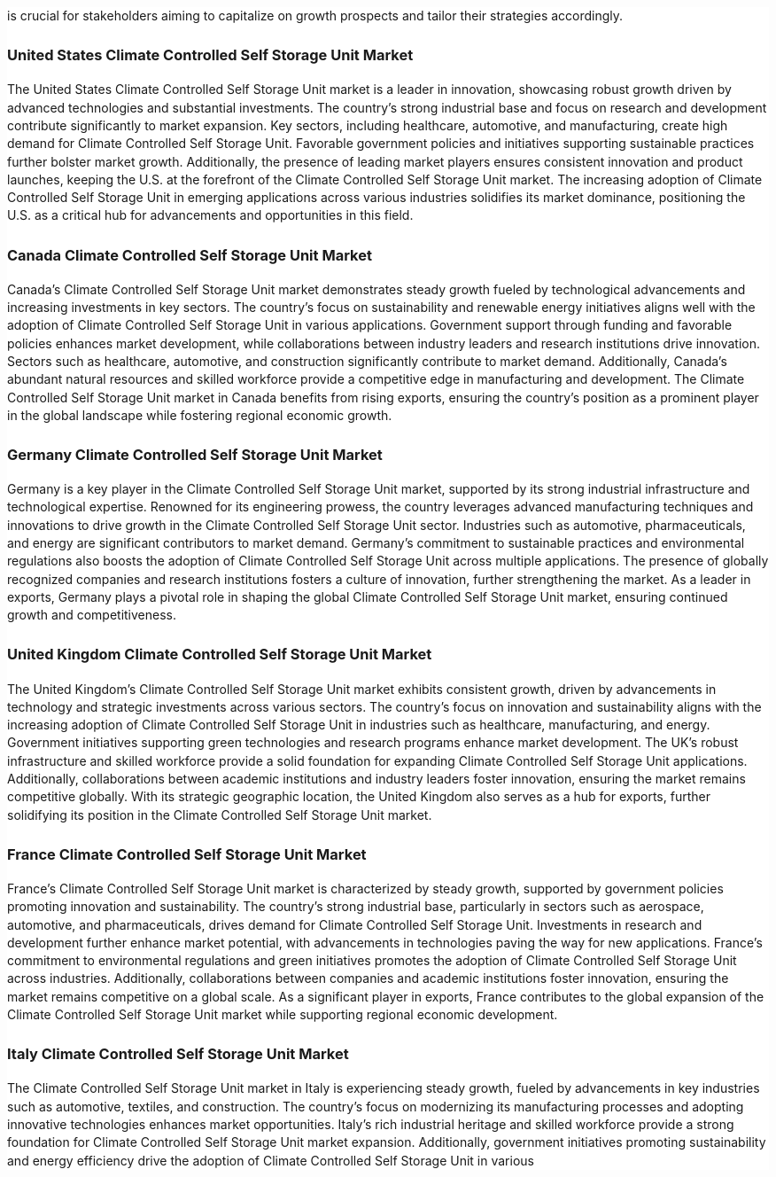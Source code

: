 is crucial for stakeholders aiming to capitalize on growth prospects and tailor their strategies accordingly.</p><h3>United States Climate Controlled Self Storage Unit Market</h3><p>The United States Climate Controlled Self Storage Unit market is a leader in innovation, showcasing robust growth driven by advanced technologies and substantial investments. The country&rsquo;s strong industrial base and focus on research and development contribute significantly to market expansion. Key sectors, including healthcare, automotive, and manufacturing, create high demand for Climate Controlled Self Storage Unit. Favorable government policies and initiatives supporting sustainable practices further bolster market growth. Additionally, the presence of leading market players ensures consistent innovation and product launches, keeping the U.S. at the forefront of the Climate Controlled Self Storage Unit market. The increasing adoption of Climate Controlled Self Storage Unit in emerging applications across various industries solidifies its market dominance, positioning the U.S. as a critical hub for advancements and opportunities in this field.</p><h3>Canada Climate Controlled Self Storage Unit Market</h3><p>Canada&rsquo;s Climate Controlled Self Storage Unit market demonstrates steady growth fueled by technological advancements and increasing investments in key sectors. The country&rsquo;s focus on sustainability and renewable energy initiatives aligns well with the adoption of Climate Controlled Self Storage Unit in various applications. Government support through funding and favorable policies enhances market development, while collaborations between industry leaders and research institutions drive innovation. Sectors such as healthcare, automotive, and construction significantly contribute to market demand. Additionally, Canada&rsquo;s abundant natural resources and skilled workforce provide a competitive edge in manufacturing and development. The Climate Controlled Self Storage Unit market in Canada benefits from rising exports, ensuring the country&rsquo;s position as a prominent player in the global landscape while fostering regional economic growth.</p><h3>Germany Climate Controlled Self Storage Unit Market</h3><p>Germany is a key player in the Climate Controlled Self Storage Unit market, supported by its strong industrial infrastructure and technological expertise. Renowned for its engineering prowess, the country leverages advanced manufacturing techniques and innovations to drive growth in the Climate Controlled Self Storage Unit sector. Industries such as automotive, pharmaceuticals, and energy are significant contributors to market demand. Germany&rsquo;s commitment to sustainable practices and environmental regulations also boosts the adoption of Climate Controlled Self Storage Unit across multiple applications. The presence of globally recognized companies and research institutions fosters a culture of innovation, further strengthening the market. As a leader in exports, Germany plays a pivotal role in shaping the global Climate Controlled Self Storage Unit market, ensuring continued growth and competitiveness.</p><h3>United Kingdom Climate Controlled Self Storage Unit Market</h3><p>The United Kingdom&rsquo;s Climate Controlled Self Storage Unit market exhibits consistent growth, driven by advancements in technology and strategic investments across various sectors. The country&rsquo;s focus on innovation and sustainability aligns with the increasing adoption of Climate Controlled Self Storage Unit in industries such as healthcare, manufacturing, and energy. Government initiatives supporting green technologies and research programs enhance market development. The UK&rsquo;s robust infrastructure and skilled workforce provide a solid foundation for expanding Climate Controlled Self Storage Unit applications. Additionally, collaborations between academic institutions and industry leaders foster innovation, ensuring the market remains competitive globally. With its strategic geographic location, the United Kingdom also serves as a hub for exports, further solidifying its position in the Climate Controlled Self Storage Unit market.</p><h3>France Climate Controlled Self Storage Unit Market</h3><p>France&rsquo;s Climate Controlled Self Storage Unit market is characterized by steady growth, supported by government policies promoting innovation and sustainability. The country&rsquo;s strong industrial base, particularly in sectors such as aerospace, automotive, and pharmaceuticals, drives demand for Climate Controlled Self Storage Unit. Investments in research and development further enhance market potential, with advancements in technologies paving the way for new applications. France&rsquo;s commitment to environmental regulations and green initiatives promotes the adoption of Climate Controlled Self Storage Unit across industries. Additionally, collaborations between companies and academic institutions foster innovation, ensuring the market remains competitive on a global scale. As a significant player in exports, France contributes to the global expansion of the Climate Controlled Self Storage Unit market while supporting regional economic development.</p><h3>Italy Climate Controlled Self Storage Unit Market</h3><p>The Climate Controlled Self Storage Unit market in Italy is experiencing steady growth, fueled by advancements in key industries such as automotive, textiles, and construction. The country&rsquo;s focus on modernizing its manufacturing processes and adopting innovative technologies enhances market opportunities. Italy&rsquo;s rich industrial heritage and skilled workforce provide a strong foundation for Climate Controlled Self Storage Unit market expansion. Additionally, government initiatives promoting sustainability and energy efficiency drive the adoption of Climate Controlled Self Storage Unit in various